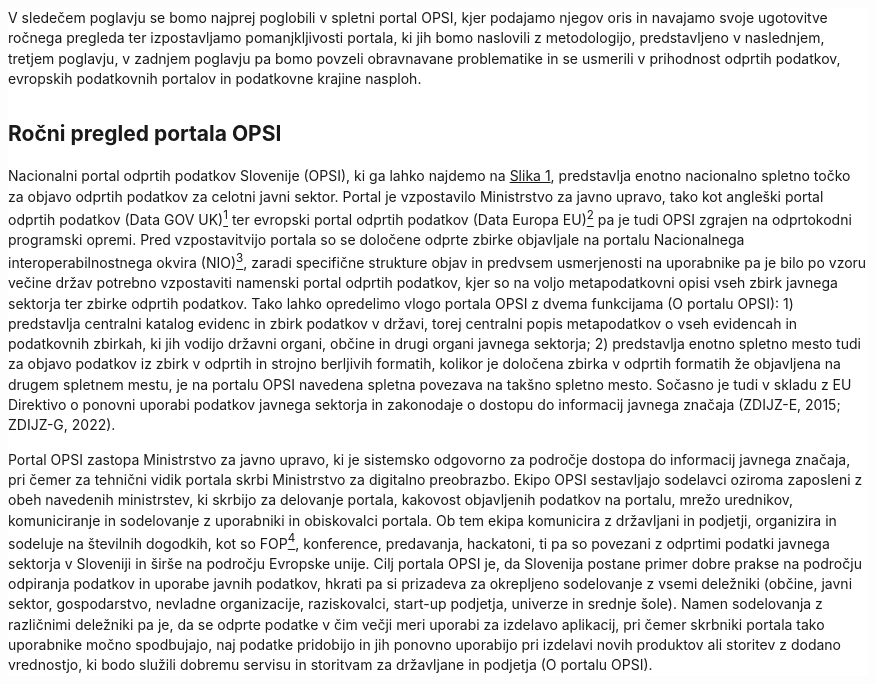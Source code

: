 V sledečem poglavju se bomo najprej poglobili v spletni portal OPSI,
kjer podajamo njegov oris in navajamo svoje ugotovitve ročnega pregleda
ter izpostavljamo pomanjkljivosti portala, ki jih bomo naslovili z
metodologijo, predstavljeno v naslednjem, tretjem poglavju, v zadnjem
poglavju pa bomo povzeli obravnavane problematike in se usmerili v
prihodnost odprtih podatkov, evropskih podatkovnih portalov in
podatkovne krajine nasploh.

## Ročni pregled portala OPSI

Nacionalni portal odprtih podatkov Slovenije (OPSI), ki ga lahko najdemo
na [Slika 1](#img1), predstavlja enotno nacionalno spletno točko za objavo
odprtih podatkov za celotni javni sektor. Portal je vzpostavilo
Ministrstvo za javno upravo, tako kot angleški portal odprtih podatkov
(Data GOV UK)[<sup>1</sup>](#c1) ter evropski portal odprtih podatkov (Data Europa
EU)[<sup>2</sup>](#c2) pa je tudi OPSI zgrajen na odprtokodni programski opremi. Pred
vzpostavitvijo portala so se določene odprte zbirke objavljale na
portalu Nacionalnega interoperabilnostnega okvira (NIO)[<sup>3</sup>](#c3), zaradi
specifične strukture objav in predvsem usmerjenosti na uporabnike pa je
bilo po vzoru večine držav potrebno vzpostaviti namenski portal odprtih
podatkov, kjer so na voljo metapodatkovni opisi vseh zbirk javnega
sektorja ter zbirke odprtih podatkov. Tako lahko opredelimo vlogo
portala OPSI z dvema funkcijama (O portalu OPSI): 1) predstavlja
centralni katalog evidenc in zbirk podatkov v državi, torej centralni
popis metapodatkov o vseh evidencah in podatkovnih zbirkah, ki jih
vodijo državni organi, občine in drugi organi javnega sektorja; 2)
predstavlja enotno spletno mesto tudi za objavo podatkov iz zbirk v
odprtih in strojno berljivih formatih, kolikor je določena zbirka v
odprtih formatih že objavljena na drugem spletnem mestu, je na portalu
OPSI navedena spletna povezava na takšno spletno mesto. Sočasno je tudi
v skladu z EU Direktivo o ponovni uporabi podatkov javnega sektorja in
zakonodaje o dostopu do informacij javnega značaja (ZDIJZ-E, 2015;
ZDIJZ-G, 2022).

Portal OPSI zastopa Ministrstvo za javno upravo, ki je sistemsko
odgovorno za področje dostopa do informacij javnega značaja, pri čemer
za tehnični vidik portala skrbi Ministrstvo za digitalno preobrazbo.
Ekipo OPSI sestavljajo sodelavci oziroma zaposleni z obeh navedenih
ministrstev, ki skrbijo za delovanje portala, kakovost objavljenih
podatkov na portalu, mrežo urednikov, komuniciranje in sodelovanje z
uporabniki in obiskovalci portala. Ob tem ekipa komunicira z državljani
in podjetji, organizira in sodeluje na številnih dogodkih, kot so
FOP[<sup>4</sup>](#c4), konference, predavanja, hackatoni, ti pa so povezani z odprtimi
podatki javnega sektorja v Sloveniji in širše na področju Evropske
unije. Cilj portala OPSI je, da Slovenija postane primer dobre prakse na
področju odpiranja podatkov in uporabe javnih podatkov, hkrati pa si
prizadeva za okrepljeno sodelovanje z vsemi deležniki (občine, javni
sektor, gospodarstvo, nevladne organizacije, raziskovalci, start-up
podjetja, univerze in srednje šole). Namen sodelovanja z različnimi
deležniki pa je, da se odprte podatke v čim večji meri uporabi za
izdelavo aplikacij, pri čemer skrbniki portala tako uporabnike močno
spodbujajo, naj podatke pridobijo in jih ponovno uporabijo pri izdelavi
novih produktov ali storitev z dodano vrednostjo, ki bodo služili
dobremu servisu in storitvam za državljane in podjetja (O portalu OPSI).
